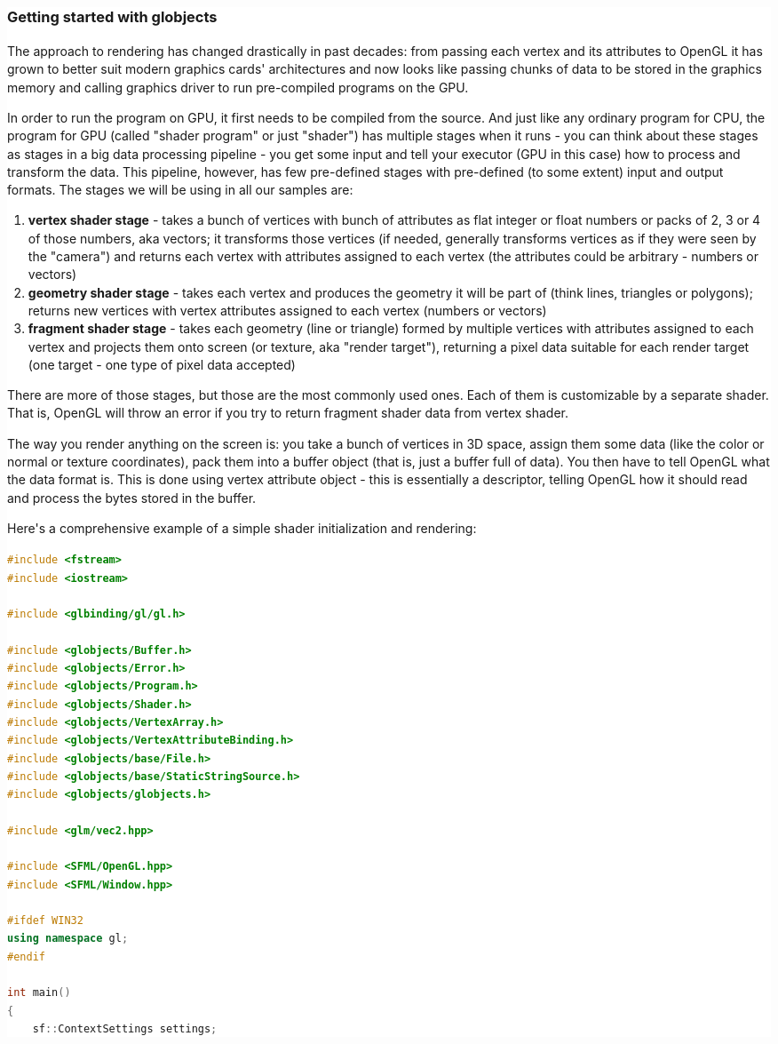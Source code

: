 ### Getting started with globjects

The approach to rendering has changed drastically in past decades: from passing each vertex and its attributes to OpenGL it has grown to better suit modern graphics cards' architectures and now looks like passing chunks of data to be stored in the graphics memory and calling graphics driver to run pre-compiled programs on the GPU.

In order to run the program on GPU, it first needs to be compiled from the source. And just like any ordinary program for CPU, the program for GPU (called "shader program" or just "shader") has multiple stages when it runs - you can think about these stages as stages in a big data processing pipeline - you get some input and tell your executor (GPU in this case) how to process and transform the data. This pipeline, however, has few pre-defined stages with pre-defined (to some extent) input and output formats. The stages we will be using in all our samples are:

1. **vertex shader stage** - takes a bunch of vertices with bunch of attributes as flat integer or float numbers or packs of 2, 3 or 4 of those numbers, aka vectors; it transforms  those vertices (if needed, generally transforms vertices as if they were seen by the "camera") and returns each vertex with attributes assigned to each vertex (the attributes could be arbitrary - numbers or vectors)
2. **geometry shader stage** - takes each vertex and produces the geometry it will be part of (think lines, triangles or polygons); returns new vertices with vertex attributes assigned to each vertex (numbers or vectors)
3. **fragment shader stage** - takes each geometry (line or triangle) formed by multiple vertices with attributes assigned to each vertex and projects them onto screen (or texture, aka "render target"), returning a pixel data suitable for each render target (one target - one type of pixel data accepted)

There are more of those stages, but those are the most commonly used ones. Each of them is customizable by a separate shader. That is, OpenGL will throw an error if you try to return fragment shader data from vertex shader.

The way you render anything on the screen is: you take a bunch of vertices in 3D space, assign them some data (like the color or normal or texture coordinates), pack them into a buffer object (that is, just a buffer full of data). You then have to tell OpenGL what the data format is. This is done using vertex attribute object - this is essentially a descriptor, telling OpenGL how it should read and process the bytes stored in the buffer.

Here's a comprehensive example of a simple shader initialization and rendering:

```cpp
#include <fstream>
#include <iostream>

#include <glbinding/gl/gl.h>

#include <globjects/Buffer.h>
#include <globjects/Error.h>
#include <globjects/Program.h>
#include <globjects/Shader.h>
#include <globjects/VertexArray.h>
#include <globjects/VertexAttributeBinding.h>
#include <globjects/base/File.h>
#include <globjects/base/StaticStringSource.h>
#include <globjects/globjects.h>

#include <glm/vec2.hpp>

#include <SFML/OpenGL.hpp>
#include <SFML/Window.hpp>

#ifdef WIN32
using namespace gl;
#endif

int main()
{
    sf::ContextSettings settings;
```